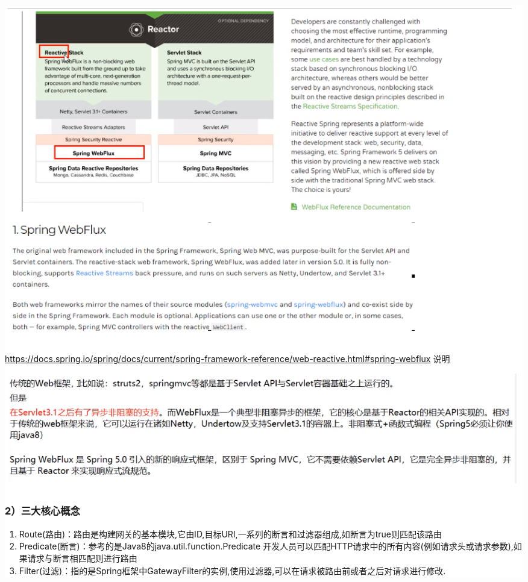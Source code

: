 ![image-20200414194030975](img/image-20200414194030975.png)

 https://docs.spring.io/spring/docs/current/spring-framework-reference/web-reactive.html#spring-webflux 说明

![image-20200414194046187](img/image-20200414194046187.png)

### 2）三大核心概念

1. Route(路由)：路由是构建网关的基本模块,它由ID,目标URI,一系列的断言和过滤器组成,如断言为true则匹配该路由
2. Predicate(断言)：参考的是Java8的java.util.function.Predicate 开发人员可以匹配HTTP请求中的所有内容(例如请求头或请求参数),如果请求与断言相匹配则进行路由
3. Filter(过滤)：指的是Spring框架中GatewayFilter的实例,使用过滤器,可以在请求被路由前或者之后对请求进行修改.

